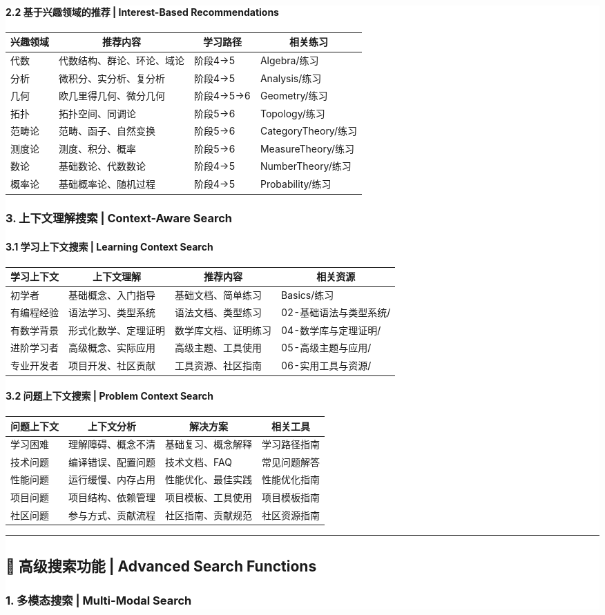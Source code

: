 #### 2.2 基于兴趣领域的推荐 | Interest-Based Recommendations

| 兴趣领域 | 推荐内容 | 学习路径 | 相关练习 |
|---------|----------|----------|----------|
| 代数 | 代数结构、群论、环论、域论 | 阶段4→5 | Algebra/练习 |
| 分析 | 微积分、实分析、复分析 | 阶段4→5 | Analysis/练习 |
| 几何 | 欧几里得几何、微分几何 | 阶段4→5→6 | Geometry/练习 |
| 拓扑 | 拓扑空间、同调论 | 阶段5→6 | Topology/练习 |
| 范畴论 | 范畴、函子、自然变换 | 阶段5→6 | CategoryTheory/练习 |
| 测度论 | 测度、积分、概率 | 阶段5→6 | MeasureTheory/练习 |
| 数论 | 基础数论、代数数论 | 阶段4→5 | NumberTheory/练习 |
| 概率论 | 基础概率论、随机过程 | 阶段4→5 | Probability/练习 |

### 3. 上下文理解搜索 | Context-Aware Search

#### 3.1 学习上下文搜索 | Learning Context Search

| 学习上下文 | 上下文理解 | 推荐内容 | 相关资源 |
|-----------|------------|----------|----------|
| 初学者 | 基础概念、入门指导 | 基础文档、简单练习 | Basics/练习 |
| 有编程经验 | 语法学习、类型系统 | 语法文档、类型练习 | 02-基础语法与类型系统/ |
| 有数学背景 | 形式化数学、定理证明 | 数学库文档、证明练习 | 04-数学库与定理证明/ |
| 进阶学习者 | 高级概念、实际应用 | 高级主题、工具使用 | 05-高级主题与应用/ |
| 专业开发者 | 项目开发、社区贡献 | 工具资源、社区指南 | 06-实用工具与资源/ |

#### 3.2 问题上下文搜索 | Problem Context Search

| 问题上下文 | 上下文分析 | 解决方案 | 相关工具 |
|-----------|------------|----------|----------|
| 学习困难 | 理解障碍、概念不清 | 基础复习、概念解释 | 学习路径指南 |
| 技术问题 | 编译错误、配置问题 | 技术文档、FAQ | 常见问题解答 |
| 性能问题 | 运行缓慢、内存占用 | 性能优化、最佳实践 | 性能优化指南 |
| 项目问题 | 项目结构、依赖管理 | 项目模板、工具使用 | 项目模板指南 |
| 社区问题 | 参与方式、贡献流程 | 社区指南、贡献规范 | 社区资源指南 |

---

## 🚀 高级搜索功能 | Advanced Search Functions

### 1. 多模态搜索 | Multi-Modal Search
